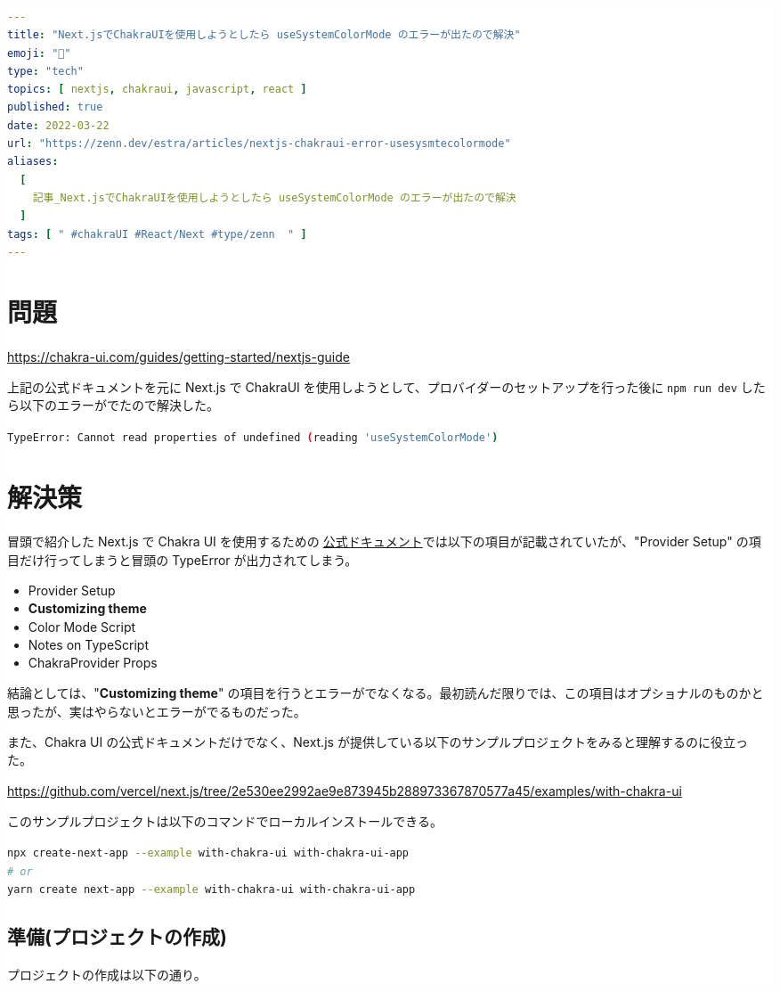 ```yaml
---
title: "Next.jsでChakraUIを使用しようとしたら useSystemColorMode のエラーが出たので解決"
emoji: "🥷"
type: "tech"
topics: [ nextjs, chakraui, javascript, react ]
published: true
date: 2022-03-22
url: "https://zenn.dev/estra/articles/nextjs-chakraui-error-usesysmtecolormode"
aliases:
  [
    記事_Next.jsでChakraUIを使用しようとしたら useSystemColorMode のエラーが出たので解決
  ]
tags: [ " #chakraUI #React/Next #type/zenn  " ]
---
```


# 問題
https://chakra-ui.com/guides/getting-started/nextjs-guide

上記の公式ドキュメントを元に Next.js で ChakraUI を使用しようとして、プロバイダーのセットアップを行った後に `npm run dev` したら以下のエラーがでたので解決した。

```sh
TypeError: Cannot read properties of undefined (reading 'useSystemColorMode')
```

# 解決策
冒頭で紹介した Next.js で Chakra UI を使用するための [公式ドキュメント](https://chakra-ui.com/guides/getting-started/nextjs-guide)では以下の項目が記載されていたが、"Provider Setup" の項目だけ行ってしまうと冒頭の TypeError が出力されてしまう。

- Provider Setup
- **Customizing theme**
- Color Mode Script
- Notes on TypeScript
- ChakraProvider Props

結論としては、"**Customizing theme**" の項目を行うとエラーがでなくなる。最初読んだ限りでは、この項目はオプショナルのものかと思ったが、実はやらないとエラーがでるものだった。

また、Chakra UI の公式ドキュメントだけでなく、Next.js が提供している以下のサンプルプロジェクトをみると理解するのに役立った。

https://github.com/vercel/next.js/tree/2e530ee2992ae9e873945b288973367870577a45/examples/with-chakra-ui

このサンプルプロジェクトは以下のコマンドでローカルインストールできる。

```sh
npx create-next-app --example with-chakra-ui with-chakra-ui-app
# or
yarn create next-app --example with-chakra-ui with-chakra-ui-app
```

## 準備(プロジェクトの作成)
プロジェクトの作成は以下の通り。
